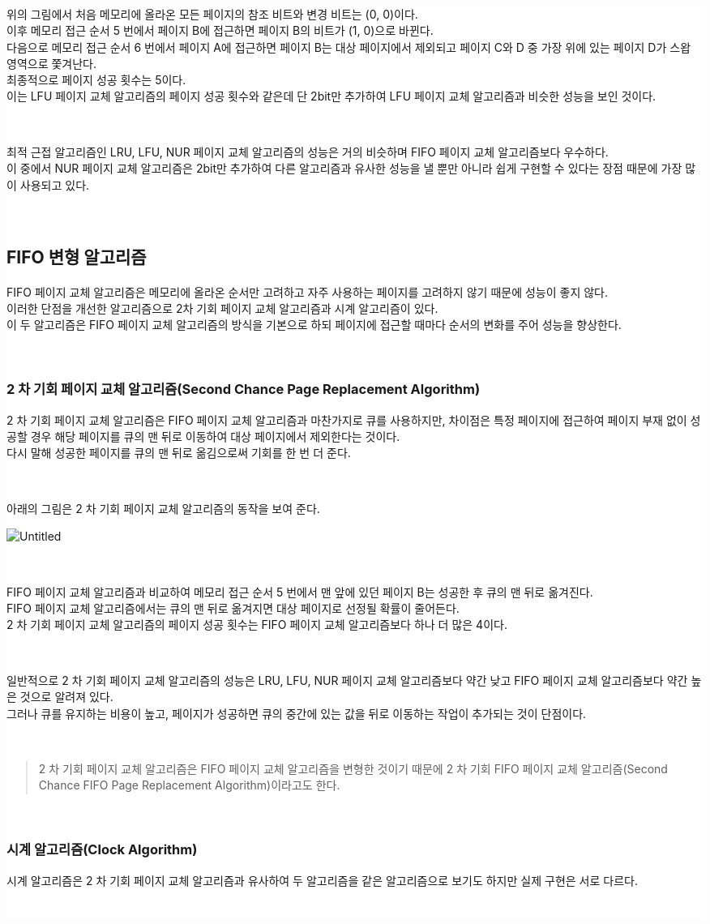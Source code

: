 위의 그림에서 처음 메모리에 올라온 모든 페이지의 참조 비트와 변경 비트는 (0, 0)이다.  
이후 메모리 접근 순서 5 번에서 페이지 B에 접근하면 페이지 B의 비트가 (1, 0)으로 바뀐다.  
다음으로 메모리 접근 순서 6 번에서 페이지 A에 접근하면 페이지 B는 대상 페이지에서 제외되고 페이지 C와 D 중 가장 위에 있는 페이지 D가 스왑 영역으로 쫓겨난다.  
최종적으로 페이지 성공 횟수는 5이다.  
이는 LFU 페이지 교체 알고리즘의 페이지 성공 횟수와 같은데 단 2bit만 추가하여 LFU 페이지 교체 알고리즘과 비슷한 성능을 보인 것이다.

<br/>

최적 근접 알고리즘인 LRU, LFU, NUR 페이지 교체 알고리즘의 성능은 거의 비슷하며 FIFO 페이지 교체 알고리즘보다 우수하다.  
이 중에서 NUR 페이지 교체 알고리즘은 2bit만 추가하여 다른 알고리즘과 유사한 성능을 낼 뿐만 아니라 쉽게 구현할 수 있다는 장점 때문에 가장 많이 사용되고 있다.

<br/>

## FIFO 변형 알고리즘
FIFO 페이지 교체 알고리즘은 메모리에 올라온 순서만 고려하고 자주 사용하는 페이지를 고려하지 않기 때문에 성능이 좋지 않다.  
이러한 단점을 개선한 알고리즘으로 2차 기회 페이지 교체 알고리즘과 시계 알고리즘이 있다.  
이 두 알고리즘은 FIFO 페이지 교체 알고리즘의 방식을 기본으로 하되 페이지에 접근할 때마다 순서의 변화를 주어 성능을 향상한다.

<br/>

### 2 차 기회 페이지 교체 알고리즘(Second Chance Page Replacement Algorithm)
2 차 기회 페이지 교체 알고리즘은 FIFO 페이지 교체 알고리즘과 마찬가지로 큐를 사용하지만, 차이점은 특정 페이지에 접근하여 페이지 부재 없이 성공할 경우 해당 페이지를 큐의 맨 뒤로 이동하여 대상 페이지에서 제외한다는 것이다.  
다시 말해 성공한 페이지를 큐의 맨 뒤로 옮김으로써 기회를 한 번 더 준다.

<br/>

아래의 그림은 2 차 기회 페이지 교체 알고리즘의 동작을 보여 준다.

![Untitled](https://cdn.hashnode.com/res/hashnode/image/upload/v1668853145792/KuOVlilMb.png?auto=compress,format&format=webp)

<br/>

FIFO 페이지 교체 알고리즘과 비교하여 메모리 접근 순서 5 번에서 맨 앞에 있던 페이지 B는 성공한 후 큐의 맨 뒤로 옮겨진다.  
FIFO 페이지 교체 알고리즘에서는 큐의 맨 뒤로 옮겨지면 대상 페이지로 선정될 확률이 줄어든다.  
2 차 기회 페이지 교체 알고리즘의 페이지 성공 횟수는 FIFO 페이지 교체 알고리즘보다 하나 더 많은 4이다.

<br/>

일반적으로 2 차 기회 페이지 교체 알고리즘의 성능은 LRU, LFU, NUR 페이지 교체 알고리즘보다 약간 낮고 FIFO 페이지 교체 알고리즘보다 약간 높은 것으로 알려져 있다.  
그러나 큐를 유지하는 비용이 높고, 페이지가 성공하면 큐의 중간에 있는 값을 뒤로 이동하는 작업이 추가되는 것이 단점이다.

<br/>

> 2 차 기회 페이지 교체 알고리즘은 FIFO 페이지 교체 알고리즘을 변형한 것이기 때문에 2 차 기회 FIFO 페이지 교체 알고리즘(Second Chance FIFO Page Replacement Algorithm)이라고도 한다.
> 

<br/>

### 시계 알고리즘(Clock Algorithm)
시계 알고리즘은 2 차 기회 페이지 교체 알고리즘과 유사하여 두 알고리즘을 같은 알고리즘으로 보기도 하지만 실제 구현은 서로 다르다.

<br/>

